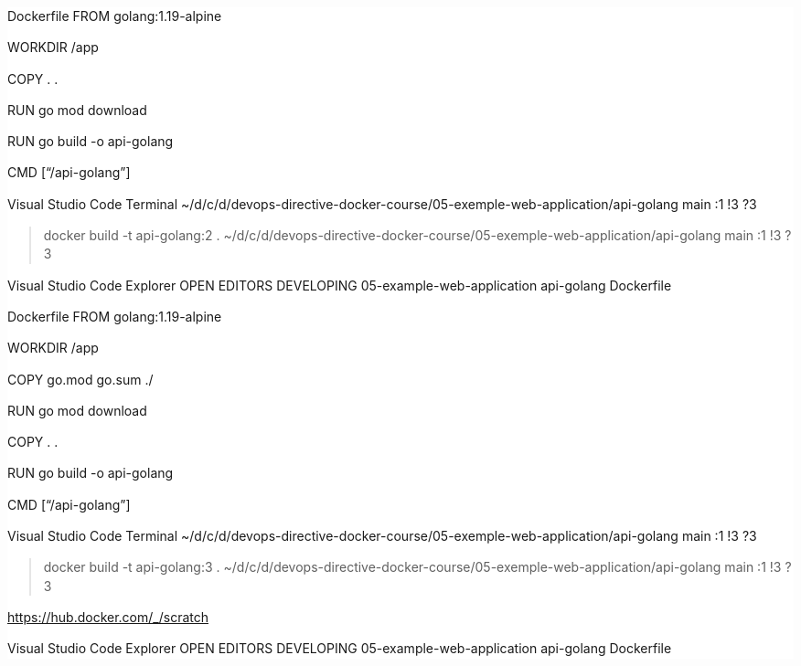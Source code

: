 Dockerfile
FROM golang:1.19-alpine

WORKDIR /app

COPY . .

RUN go mod download 

RUN go build -o api-golang 

CMD [“/api-golang”]

Visual Studio Code
Terminal
~/d/c/d/devops-directive-docker-course/05-exemple-web-application/api-golang main :1 !3 ?3
> docker build -t api-golang:2 .
~/d/c/d/devops-directive-docker-course/05-exemple-web-application/api-golang main :1 !3 ?3
>

Visual Studio Code
Explorer
OPEN EDITORS
DEVELOPING
05-example-web-application
api-golang
Dockerfile

Dockerfile
FROM golang:1.19-alpine

WORKDIR /app

COPY go.mod go.sum ./

RUN go mod download 

COPY . .

RUN go build -o api-golang 

CMD [“/api-golang”]

Visual Studio Code
Terminal
~/d/c/d/devops-directive-docker-course/05-exemple-web-application/api-golang main :1 !3 ?3
> docker build -t api-golang:3 .
~/d/c/d/devops-directive-docker-course/05-exemple-web-application/api-golang main :1 !3 ?3
> 
https://hub.docker.com/_/scratch 

Visual Studio Code
Explorer
OPEN EDITORS
DEVELOPING
05-example-web-application
api-golang
Dockerfile
